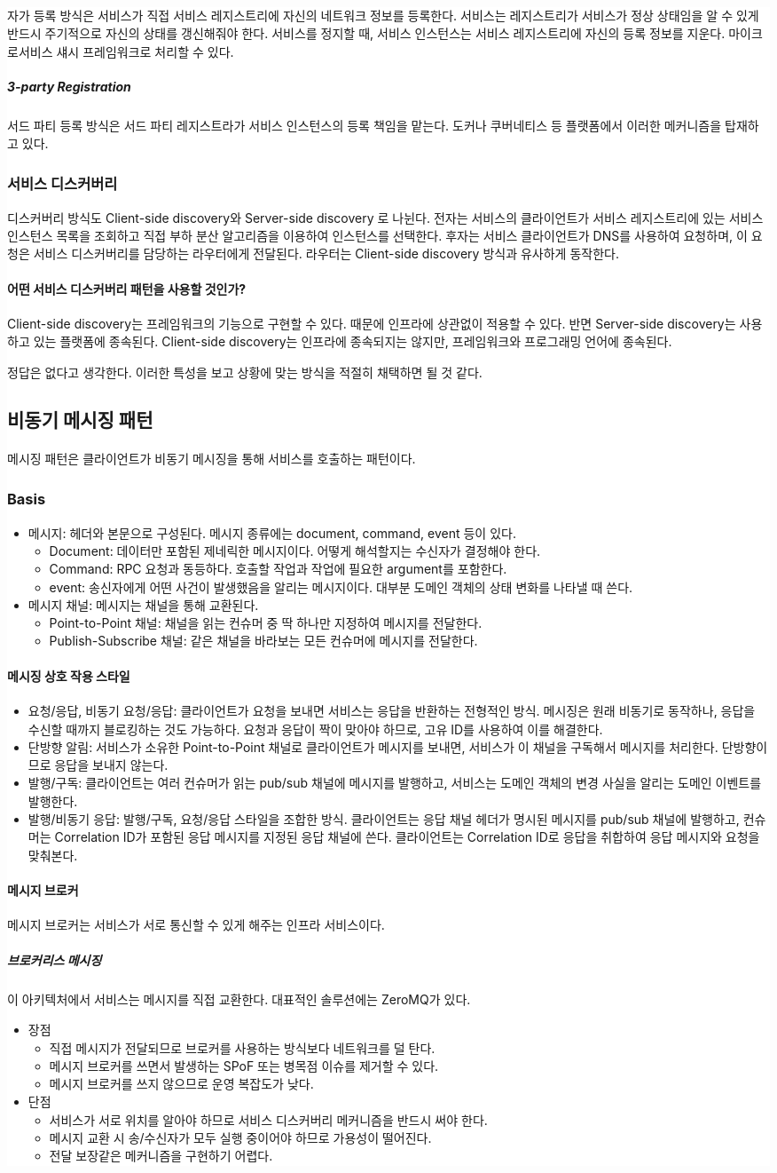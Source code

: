 자가 등록 방식은 서비스가 직접 서비스 레지스트리에 자신의 네트워크 정보를 등록한다. 서비스는 레지스트리가 서비스가 정상 상태임을 알 수 있게 반드시 주기적으로 자신의 상태를 갱신해줘야 한다. 서비스를 정지할 때, 서비스 인스턴스는 서비스 레지스트리에 자신의 등록 정보를 지운다.
마이크로서비스 섀시 프레임워크로 처리할 수 있다.

##### 3-party Registration

서드 파티 등록 방식은 서드 파티 레지스트라가 서비스 인스턴스의 등록 책임을 맡는다. 도커나 쿠버네티스 등 플랫폼에서 이러한 메커니즘을 탑재하고 있다.

### 서비스 디스커버리

디스커버리 방식도 Client-side discovery와 Server-side discovery 로 나뉜다. 전자는 서비스의 클라이언트가 서비스 레지스트리에 있는 서비스 인스턴스 목록을 조회하고 직접 부하 분산 알고리즘을 이용하여 인스턴스를 선택한다. 후자는 서비스 클라이언트가 DNS를 사용하여 요청하며, 이 요청은 서비스 디스커버리를 담당하는 라우터에게 전달된다. 라우터는 Client-side discovery 방식과 유사하게 동작한다.

#### 어떤 서비스 디스커버리 패턴을 사용할 것인가?

Client-side discovery는 프레임워크의 기능으로 구현할 수 있다. 때문에 인프라에 상관없이 적용할 수 있다. 반면 Server-side discovery는 사용하고 있는 플랫폼에 종속된다. Client-side discovery는 인프라에 종속되지는 않지만, 프레임워크와 프로그래밍 언어에 종속된다. 

정답은 없다고 생각한다. 이러한 특성을 보고 상황에 맞는 방식을 적절히 채택하면 될 것 같다.

## 비동기 메시징 패턴

메시징 패턴은 클라이언트가 비동기 메시징을 통해 서비스를 호출하는 패턴이다.

### Basis

- 메시지: 헤더와 본문으로 구성된다. 메시지 종류에는 document, command, event 등이 있다.
  - Document: 데이터만 포함된 제네릭한 메시지이다. 어떻게 해석할지는 수신자가 결정해야 한다.
  - Command: RPC 요청과 동등하다. 호출할 작업과 작업에 필요한 argument를 포함한다.
  - event: 송신자에게 어떤 사건이 발생했음을 알리는 메시지이다. 대부분 도메인 객체의 상태 변화를 나타낼 때 쓴다.
- 메시지 채널: 메시지는 채널을 통해 교환된다. 
  - Point-to-Point 채널: 채널을 읽는 컨슈머 중 딱 하나만 지정하여 메시지를 전달한다.
  - Publish-Subscribe 채널: 같은 채널을 바라보는 모든 컨슈머에 메시지를 전달한다.

#### 메시징 상호 작용 스타일
  - 요청/응답, 비동기 요청/응답: 클라이언트가 요청을 보내면 서비스는 응답을 반환하는 전형적인 방식. 메시징은 원래 비동기로 동작하나, 
  응답을 수신할 때까지 블로킹하는 것도 가능하다. 요청과 응답이 짝이 맞아야 하므로, 고유 ID를 사용하여 이를 해결한다.
  - 단방향 알림: 서비스가 소유한 Point-to-Point 채널로 클라이언트가 메시지를 보내면, 서비스가 이 채널을 구독해서 메시지를 처리한다. 단방향이므로 응답을 보내지 않는다.
  - 발행/구독: 클라이언트는 여러 컨슈머가 읽는 pub/sub 채널에 메시지를 발행하고, 서비스는 도메인 객체의 변경 사실을 알리는 도메인 이벤트를 발행한다. 
  - 발행/비동기 응답: 발행/구독, 요청/응답 스타일을 조합한 방식. 클라이언트는 응답 채널 헤더가 명시된 메시지를 pub/sub 채널에 발행하고, 컨슈머는 Correlation ID가 포함된 응답 메시지를 지정된 응답 채널에 쓴다. 클라이언트는 Correlation ID로 응답을 취합하여 응답 메시지와 요청을 맞춰본다.

#### 메시지 브로커

메시지 브로커는 서비스가 서로 통신할 수 있게 해주는 인프라 서비스이다.

##### 브로커리스 메시징

이 아키텍처에서 서비스는 메시지를 직접 교환한다. 대표적인 솔루션에는 ZeroMQ가 있다. 

- 장점
  - 직접 메시지가 전달되므로 브로커를 사용하는 방식보다 네트워크를 덜 탄다.
  - 메시지 브로커를 쓰면서 발생하는 SPoF 또는 병목점 이슈를 제거할 수 있다.
  - 메시지 브로커를 쓰지 않으므로 운영 복잡도가 낮다.
- 단점
  - 서비스가 서로 위치를 알아야 하므로 서비스 디스커버리 메커니즘을 반드시 써야 한다.
  - 메시지 교환 시 송/수신자가 모두 실행 중이어야 하므로 가용성이 떨어진다.
  - 전달 보장같은 메커니즘을 구현하기 어렵다.
